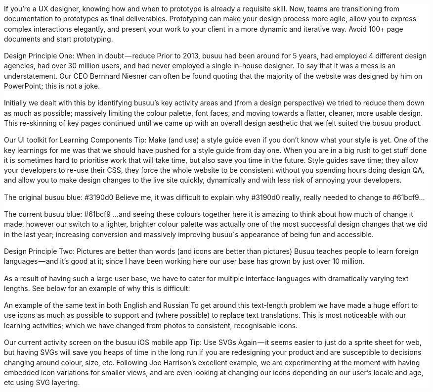 If you’re a UX designer, knowing how and when to prototype is already a requisite skill. Now, teams are transitioning from documentation to prototypes as final deliverables. Prototyping can make your design process more agile, allow you to express complex interactions elegantly, and present your work to your client in a more dynamic and iterative way. Avoid 100+ page documents and start prototyping.

Design Principle One:
When in doubt — reduce
Prior to 2013, busuu had been around for 5 years, had employed 4 different design agencies, had over 30 million users, and had never employed a single in-house designer. To say that it was a mess is an understatement. Our CEO Bernhard Niesner can often be found quoting that the majority of the website was designed by him on PowerPoint; this is not a joke.

Initially we dealt with this by identifying busuu’s key activity areas and (from a design perspective) we tried to reduce them down as much as possible; massively limiting the colour palette, font faces, and moving towards a flatter, cleaner, more usable design. This re-skinning of key pages continued until we came up with an overall design aesthetic that we felt suited the busuu product.


Our UI toolkit for Learning Components
Tip: Make (and use) a style guide even if you don’t know what your style is yet.
One of the key learnings for me was that we should have pushed for a style guide from day one. When you are in a big rush to get stuff done it is sometimes hard to prioritise work that will take time, but also save you time in the future. Style guides save time; they allow your developers to re-use their CSS, they force the whole website to be consistent without you spending hours doing design QA, and allow you to make design changes to the live site quickly, dynamically and with less risk of annoying your developers.


The original busuu blue: #3190d0
Believe me, it was difficult to explain why #3190d0 really, really needed to change to #61bcf9…


The current busuu blue: #61bcf9
…and seeing these colours together here it is amazing to think about how much of change it made, however our switch to a lighter, brighter colour palette was actually one of the most successful design changes that we did in the last year; increasing conversion and massively improving busuu´s appearance of being fun and accessible.

Design Principle Two:
Pictures are better than words (and icons are better than pictures)
Busuu teaches people to learn foreign languages — and it’s good at it; since I have been working here our user base has grown by just over 10 million.

As a result of having such a large user base, we have to cater for multiple interface languages with dramatically varying text lengths. See below for an example of why this is difficult:


An example of the same text in both English and Russian
To get around this text-length problem we have made a huge effort to use icons as much as possible to support and (where possible) to replace text translations. This is most noticeable with our learning activities; which we have changed from photos to consistent, recognisable icons.




Our current activity screen on the busuu iOS mobile app
Tip: Use SVGs
Again — it seems easier to just do a sprite sheet for web, but having SVGs will save you heaps of time in the long run if you are redesigning your product and are susceptible to decisions changing around colour, size, etc. Following Joe Harrison’s excellent example, we are experimenting at the moment with having embedded icon variations for smaller views, and are even looking at changing our icons depending on our user’s locale and age, etc using SVG layering.
